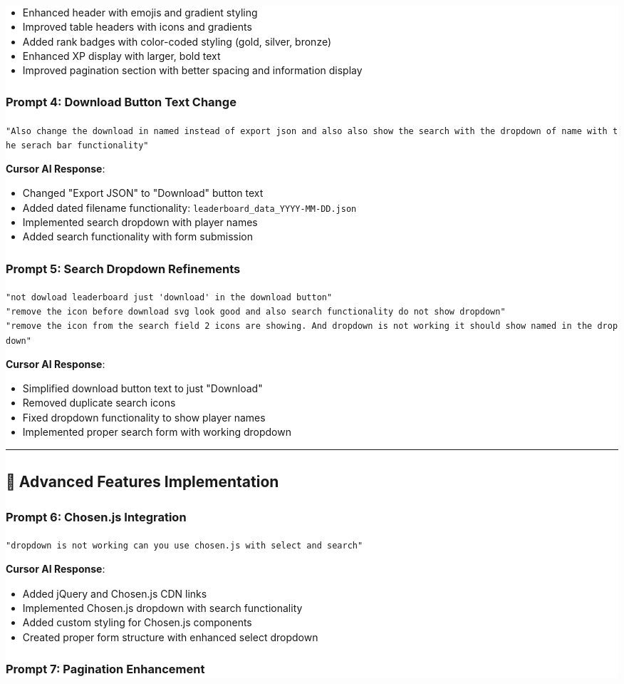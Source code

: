 - Enhanced header with emojis and gradient styling
- Improved table headers with icons and gradients
- Added rank badges with color-coded styling (gold, silver, bronze)
- Enhanced XP display with larger, bold text
- Improved pagination section with better spacing and information display

### Prompt 4: Download Button Text Change

```
"Also change the download in named instead of export json and also also show the search with the dropdown of name with the serach bar functionality"
```

**Cursor AI Response**:

- Changed "Export JSON" to "Download" button text
- Added dated filename functionality: `leaderboard_data_YYYY-MM-DD.json`
- Implemented search dropdown with player names
- Added search functionality with form submission

### Prompt 5: Search Dropdown Refinements

```
"not dowload leaderboard just 'download' in the download button"
"remove the icon before download svg look good and also search functionality do not show dropdown"
"remove the icon from the search field 2 icons are showing. And dropdown is not working it should show named in the dropdown"
```

**Cursor AI Response**:

- Simplified download button text to just "Download"
- Removed duplicate search icons
- Fixed dropdown functionality to show player names
- Implemented proper search form with working dropdown

---

## 🔧 **Advanced Features Implementation**

### Prompt 6: Chosen.js Integration

```
"dropdown is not working can you use chosen.js with select and search"
```

**Cursor AI Response**:

- Added jQuery and Chosen.js CDN links
- Implemented Chosen.js dropdown with search functionality
- Added custom styling for Chosen.js components
- Created proper form structure with enhanced select dropdown

### Prompt 7: Pagination Enhancement
